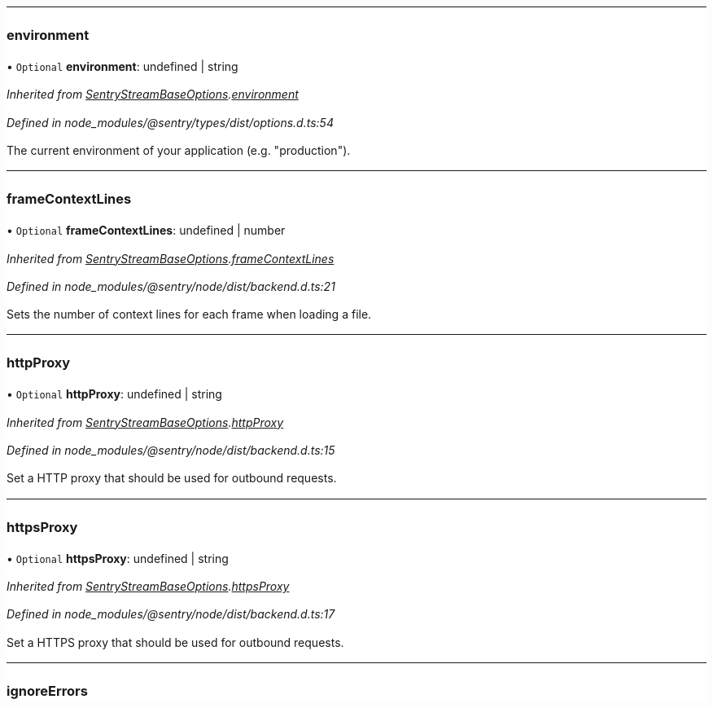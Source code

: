 ___

### environment

• `Optional` **environment**: undefined \| string

*Inherited from [SentryStreamBaseOptions](_lib_output_streams_sentry_stream_base_interfaces_.sentrystreambaseoptions.md).[environment](_lib_output_streams_sentry_stream_base_interfaces_.sentrystreambaseoptions.md#environment)*

*Defined in node_modules/@sentry/types/dist/options.d.ts:54*

The current environment of your application (e.g. "production").

___

### frameContextLines

• `Optional` **frameContextLines**: undefined \| number

*Inherited from [SentryStreamBaseOptions](_lib_output_streams_sentry_stream_base_interfaces_.sentrystreambaseoptions.md).[frameContextLines](_lib_output_streams_sentry_stream_base_interfaces_.sentrystreambaseoptions.md#framecontextlines)*

*Defined in node_modules/@sentry/node/dist/backend.d.ts:21*

Sets the number of context lines for each frame when loading a file.

___

### httpProxy

• `Optional` **httpProxy**: undefined \| string

*Inherited from [SentryStreamBaseOptions](_lib_output_streams_sentry_stream_base_interfaces_.sentrystreambaseoptions.md).[httpProxy](_lib_output_streams_sentry_stream_base_interfaces_.sentrystreambaseoptions.md#httpproxy)*

*Defined in node_modules/@sentry/node/dist/backend.d.ts:15*

Set a HTTP proxy that should be used for outbound requests.

___

### httpsProxy

• `Optional` **httpsProxy**: undefined \| string

*Inherited from [SentryStreamBaseOptions](_lib_output_streams_sentry_stream_base_interfaces_.sentrystreambaseoptions.md).[httpsProxy](_lib_output_streams_sentry_stream_base_interfaces_.sentrystreambaseoptions.md#httpsproxy)*

*Defined in node_modules/@sentry/node/dist/backend.d.ts:17*

Set a HTTPS proxy that should be used for outbound requests.

___

### ignoreErrors
